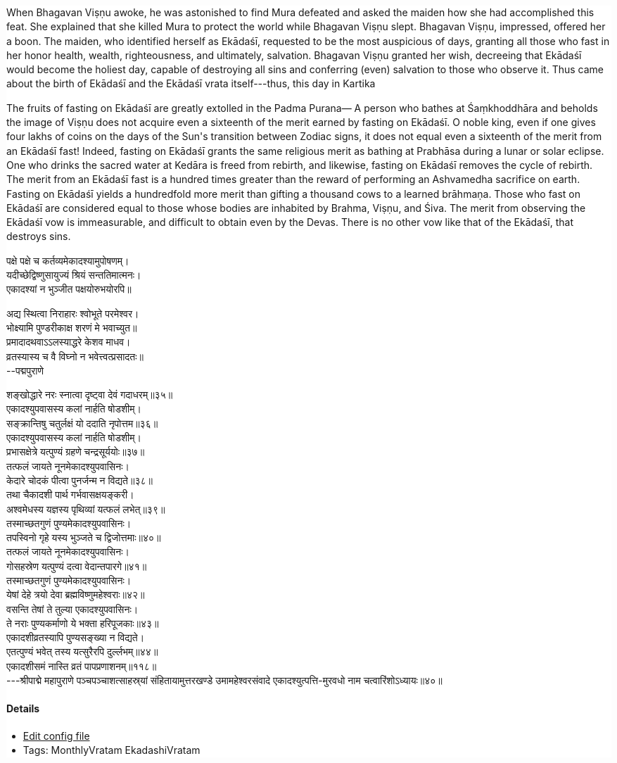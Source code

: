 When Bhagavan Viṣṇu awoke, he was astonished to find Mura defeated and asked the maiden how she had accomplished this feat. She explained that she killed Mura to protect the world while Bhagavan Viṣṇu slept. Bhagavan Viṣṇu, impressed, offered her a boon. The maiden, who identified herself as Ekādaśī, requested to be the most auspicious of days, granting all those who fast in her honor health, wealth, righteousness, and ultimately, salvation. Bhagavan Viṣṇu granted her wish, decreeing that Ekādaśī would become the holiest day, capable of destroying all sins and conferring (even) salvation to those who observe it. Thus came about the birth of Ekādaśī and the Ekādaśī vrata itself---thus, this day in Kartika

The fruits of fasting on Ekādaśī are greatly extolled in the Padma Purana—
A person who bathes at Śaṃkhoddhāra and beholds the image of Viṣṇu does not acquire even a sixteenth of the merit earned by fasting on Ekādaśī. O noble king, even if one gives four lakhs of coins on the days of the Sun's transition between Zodiac signs, it does not equal even a sixteenth of the merit from an Ekādaśī fast! Indeed, fasting on Ekādaśī grants the same religious merit as bathing at Prabhāsa during a lunar or solar eclipse. One who drinks the sacred water at Kedāra is freed from rebirth, and likewise, fasting on Ekādaśī removes the cycle of rebirth. 
The merit from an Ekādaśī fast is a hundred times greater than the reward of performing an Ashvamedha sacrifice on earth. Fasting on Ekādaśī yields a hundredfold more merit than gifting a thousand cows to a learned brāhmaṇa. Those who fast on Ekādaśī are considered equal to those whose bodies are inhabited by Brahma, Viṣṇu, and Śiva. The merit from observing the Ekādaśī vow is immeasurable, and difficult to obtain even by the Devas. There is no other vow like that of the Ekādaśī, that destroys sins.

पक्षे पक्षे च कर्तव्यमेकादश्यामुपोषणम्।  
यदीच्छेद्विष्णुसायुज्यं श्रियं सन्ततिमात्मनः।  
एकादश्यां न भुञ्जीत पक्षयोरुभयोरपि॥  
  
अद्य स्थित्वा निराहारः श्वोभूते परमेश्वर।  
भोक्ष्यामि पुण्डरीकाक्ष शरणं मे भवाच्युत॥  
प्रमादादथवाऽऽलस्याद्धरे केशव माधव।  
व्रतस्यास्य च वै विघ्नो न भवेत्त्वत्प्रसादतः॥  
--पद्मपुराणे  
  
शङ्खोद्धारे नरः स्नात्वा दृष्ट्वा देवं गदाधरम्॥३५॥  
एकादश्युपवासस्य कलां नार्हति षोडशीम्।  
सङ्क्रान्तिषु चतुर्लक्षं यो ददाति नृपोत्तम॥३६॥  
एकादश्युपवासस्य कलां नार्हति षोडशीम्।  
प्रभासक्षेत्रे यत्पुण्यं ग्रहणे चन्द्रसूर्ययोः॥३७॥  
तत्फलं जायते नूनमेकादश्युपवासिनः।  
केदारे चोदकं पीत्वा पुनर्जन्म न विद्यते॥३८॥  
तथा चैकादशी पार्थ गर्भवासक्षयङ्करी।  
अश्वमेधस्य यज्ञस्य पृथिव्यां यत्फलं लभेत्॥३९॥  
तस्माच्छतगुणं पुण्यमेकादश्युपवासिनः।  
तपस्विनो गृहे यस्य भुञ्जते च द्विजोत्तमाः॥४०॥  
तत्फलं जायते नूनमेकादश्युपवासिनः।  
गोसहस्रेण यत्पुण्यं दत्वा वेदान्तपारगे॥४१॥  
तस्माच्छतगुणं पुण्यमेकादश्युपवासिनः।  
येषां देहे त्रयो देवा ब्रह्मविष्णुमहेश्वराः॥४२॥  
वसन्ति तेषां ते तुल्या एकादश्युपवासिनः।  
ते नराः पुण्यकर्माणो ये भक्ता हरिपूजकाः॥४३॥  
एकादशीव्रतस्यापि पुण्यसङ्ख्या न विद्यते।  
एतत्पुण्यं भवेत् तस्य यत्सुरैरपि दुर्ल्लभम्॥४४॥  
एकादशीसमं नास्ति व्रतं पापप्रणाशनम्॥११८॥  
---श्रीपाद्मे महापुराणे पञ्चपञ्चाशत्साहस्र्यां संहितायामुत्तरखण्डे उमामहेश्वरसंवादे एकादश्युत्पत्ति-मुरवधो नाम चत्वारिंशोऽध्यायः॥४०॥



#### Details
- [Edit config file](https://github.com/jyotisham/adyatithi/blob/master/time_focus/monthly/ekAdashI/description_only/utpannA-EkAdazI.toml)
- Tags: MonthlyVratam EkadashiVratam


